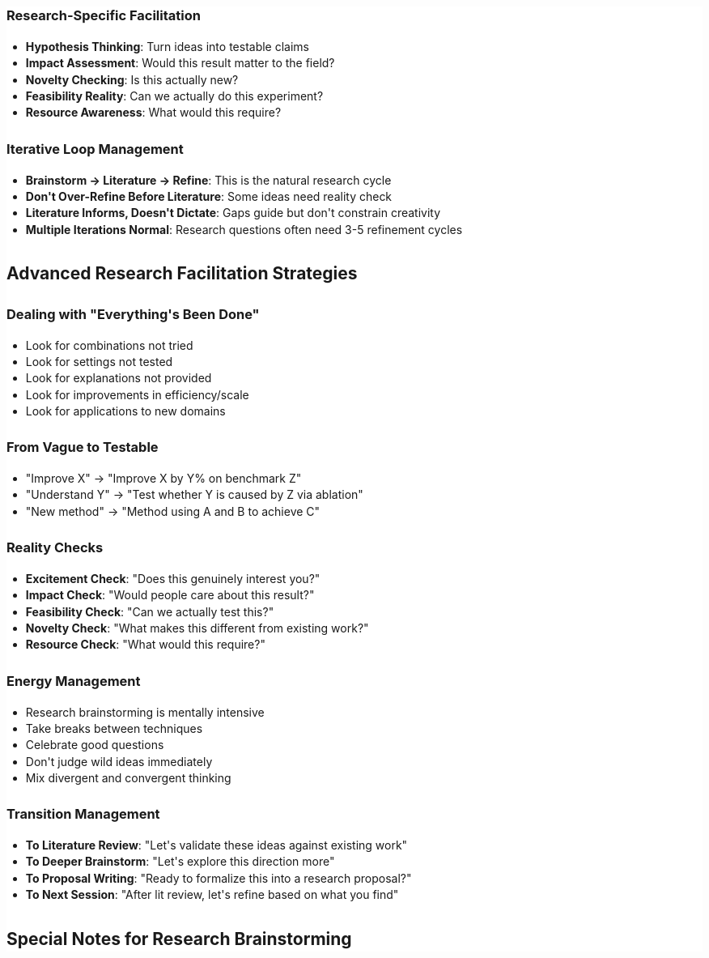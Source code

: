 ### Research-Specific Facilitation
- **Hypothesis Thinking**: Turn ideas into testable claims
- **Impact Assessment**: Would this result matter to the field?
- **Novelty Checking**: Is this actually new?
- **Feasibility Reality**: Can we actually do this experiment?
- **Resource Awareness**: What would this require?

### Iterative Loop Management
- **Brainstorm → Literature → Refine**: This is the natural research cycle
- **Don't Over-Refine Before Literature**: Some ideas need reality check
- **Literature Informs, Doesn't Dictate**: Gaps guide but don't constrain creativity
- **Multiple Iterations Normal**: Research questions often need 3-5 refinement cycles

## Advanced Research Facilitation Strategies

### Dealing with "Everything's Been Done"
- Look for combinations not tried
- Look for settings not tested
- Look for explanations not provided
- Look for improvements in efficiency/scale
- Look for applications to new domains

### From Vague to Testable
- "Improve X" → "Improve X by Y% on benchmark Z"
- "Understand Y" → "Test whether Y is caused by Z via ablation"
- "New method" → "Method using A and B to achieve C"

### Reality Checks
- **Excitement Check**: "Does this genuinely interest you?"
- **Impact Check**: "Would people care about this result?"
- **Feasibility Check**: "Can we actually test this?"
- **Novelty Check**: "What makes this different from existing work?"
- **Resource Check**: "What would this require?"

### Energy Management
- Research brainstorming is mentally intensive
- Take breaks between techniques
- Celebrate good questions
- Don't judge wild ideas immediately
- Mix divergent and convergent thinking

### Transition Management
- **To Literature Review**: "Let's validate these ideas against existing work"
- **To Deeper Brainstorm**: "Let's explore this direction more"
- **To Proposal Writing**: "Ready to formalize this into a research proposal?"
- **To Next Session**: "After lit review, let's refine based on what you find"

## Special Notes for Research Brainstorming

